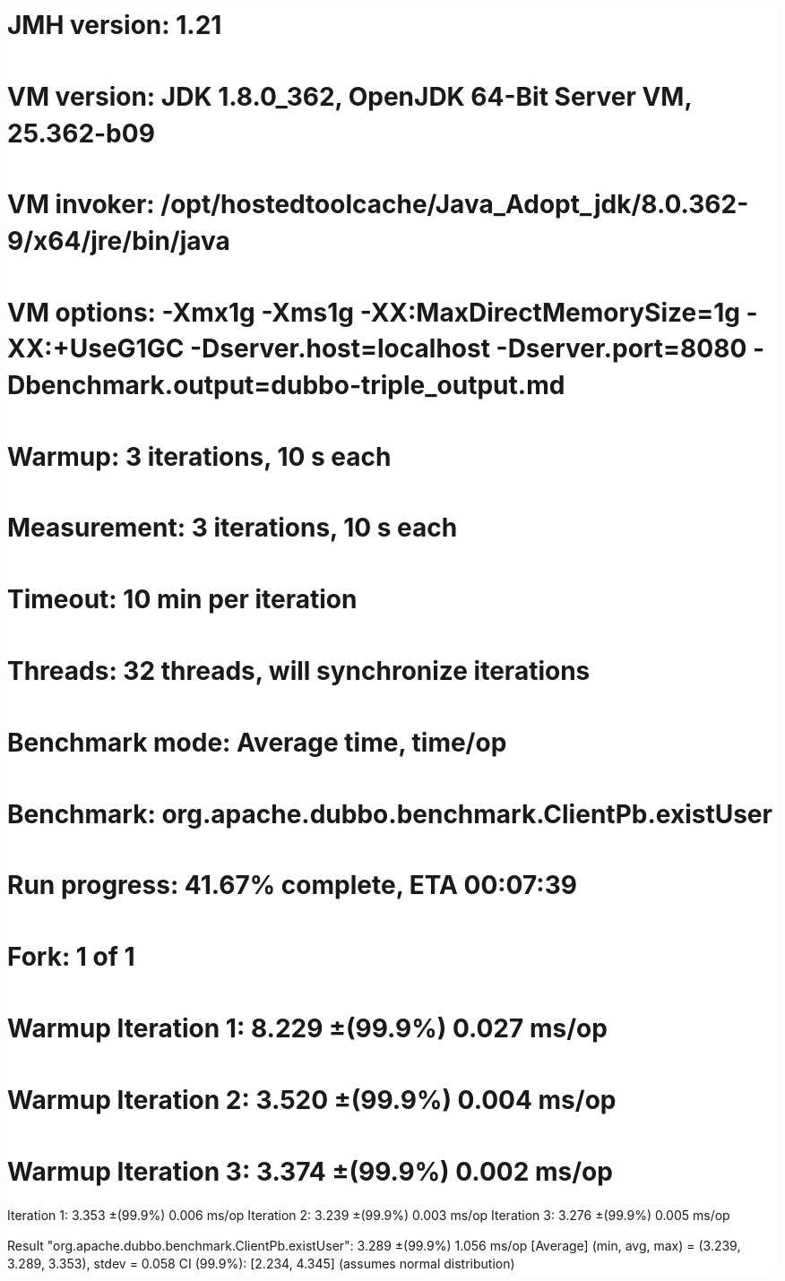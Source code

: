 
# JMH version: 1.21
# VM version: JDK 1.8.0_362, OpenJDK 64-Bit Server VM, 25.362-b09
# VM invoker: /opt/hostedtoolcache/Java_Adopt_jdk/8.0.362-9/x64/jre/bin/java
# VM options: -Xmx1g -Xms1g -XX:MaxDirectMemorySize=1g -XX:+UseG1GC -Dserver.host=localhost -Dserver.port=8080 -Dbenchmark.output=dubbo-triple_output.md
# Warmup: 3 iterations, 10 s each
# Measurement: 3 iterations, 10 s each
# Timeout: 10 min per iteration
# Threads: 32 threads, will synchronize iterations
# Benchmark mode: Average time, time/op
# Benchmark: org.apache.dubbo.benchmark.ClientPb.existUser

# Run progress: 41.67% complete, ETA 00:07:39
# Fork: 1 of 1
# Warmup Iteration   1: 8.229 ±(99.9%) 0.027 ms/op
# Warmup Iteration   2: 3.520 ±(99.9%) 0.004 ms/op
# Warmup Iteration   3: 3.374 ±(99.9%) 0.002 ms/op
Iteration   1: 3.353 ±(99.9%) 0.006 ms/op
Iteration   2: 3.239 ±(99.9%) 0.003 ms/op
Iteration   3: 3.276 ±(99.9%) 0.005 ms/op


Result "org.apache.dubbo.benchmark.ClientPb.existUser":
  3.289 ±(99.9%) 1.056 ms/op [Average]
  (min, avg, max) = (3.239, 3.289, 3.353), stdev = 0.058
  CI (99.9%): [2.234, 4.345] (assumes normal distribution)
